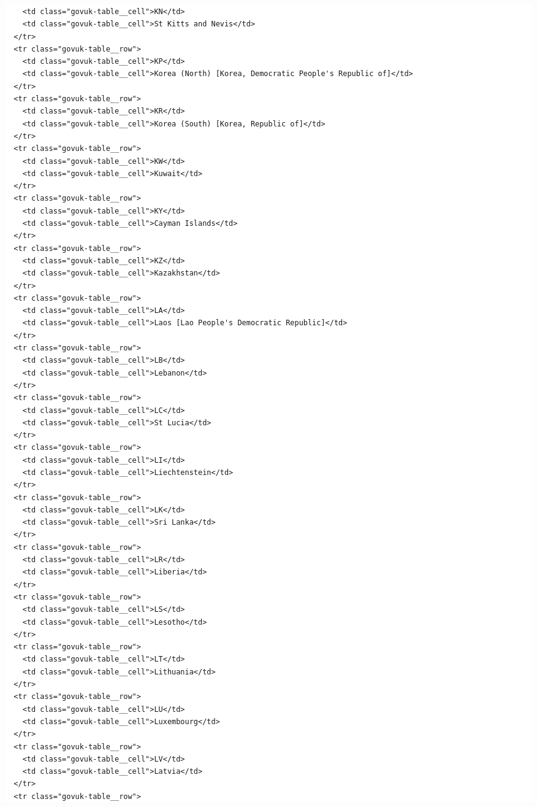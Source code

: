         <td class="govuk-table__cell">KN</td>
        <td class="govuk-table__cell">St Kitts and Nevis</td>
      </tr>
      <tr class="govuk-table__row">
        <td class="govuk-table__cell">KP</td>
        <td class="govuk-table__cell">Korea (North) [Korea, Democratic People's Republic of]</td>
      </tr>
      <tr class="govuk-table__row">
        <td class="govuk-table__cell">KR</td>
        <td class="govuk-table__cell">Korea (South) [Korea, Republic of]</td>
      </tr>
      <tr class="govuk-table__row">
        <td class="govuk-table__cell">KW</td>
        <td class="govuk-table__cell">Kuwait</td>
      </tr>
      <tr class="govuk-table__row">
        <td class="govuk-table__cell">KY</td>
        <td class="govuk-table__cell">Cayman Islands</td>
      </tr>
      <tr class="govuk-table__row">
        <td class="govuk-table__cell">KZ</td>
        <td class="govuk-table__cell">Kazakhstan</td>
      </tr>
      <tr class="govuk-table__row">
        <td class="govuk-table__cell">LA</td>
        <td class="govuk-table__cell">Laos [Lao People's Democratic Republic]</td>
      </tr>
      <tr class="govuk-table__row">
        <td class="govuk-table__cell">LB</td>
        <td class="govuk-table__cell">Lebanon</td>
      </tr>
      <tr class="govuk-table__row">
        <td class="govuk-table__cell">LC</td>
        <td class="govuk-table__cell">St Lucia</td>
      </tr>
      <tr class="govuk-table__row">
        <td class="govuk-table__cell">LI</td>
        <td class="govuk-table__cell">Liechtenstein</td>
      </tr>
      <tr class="govuk-table__row">
        <td class="govuk-table__cell">LK</td>
        <td class="govuk-table__cell">Sri Lanka</td>
      </tr>
      <tr class="govuk-table__row">
        <td class="govuk-table__cell">LR</td>
        <td class="govuk-table__cell">Liberia</td>
      </tr>
      <tr class="govuk-table__row">
        <td class="govuk-table__cell">LS</td>
        <td class="govuk-table__cell">Lesotho</td>
      </tr>
      <tr class="govuk-table__row">
        <td class="govuk-table__cell">LT</td>
        <td class="govuk-table__cell">Lithuania</td>
      </tr>
      <tr class="govuk-table__row">
        <td class="govuk-table__cell">LU</td>
        <td class="govuk-table__cell">Luxembourg</td>
      </tr>
      <tr class="govuk-table__row">
        <td class="govuk-table__cell">LV</td>
        <td class="govuk-table__cell">Latvia</td>
      </tr>
      <tr class="govuk-table__row">
